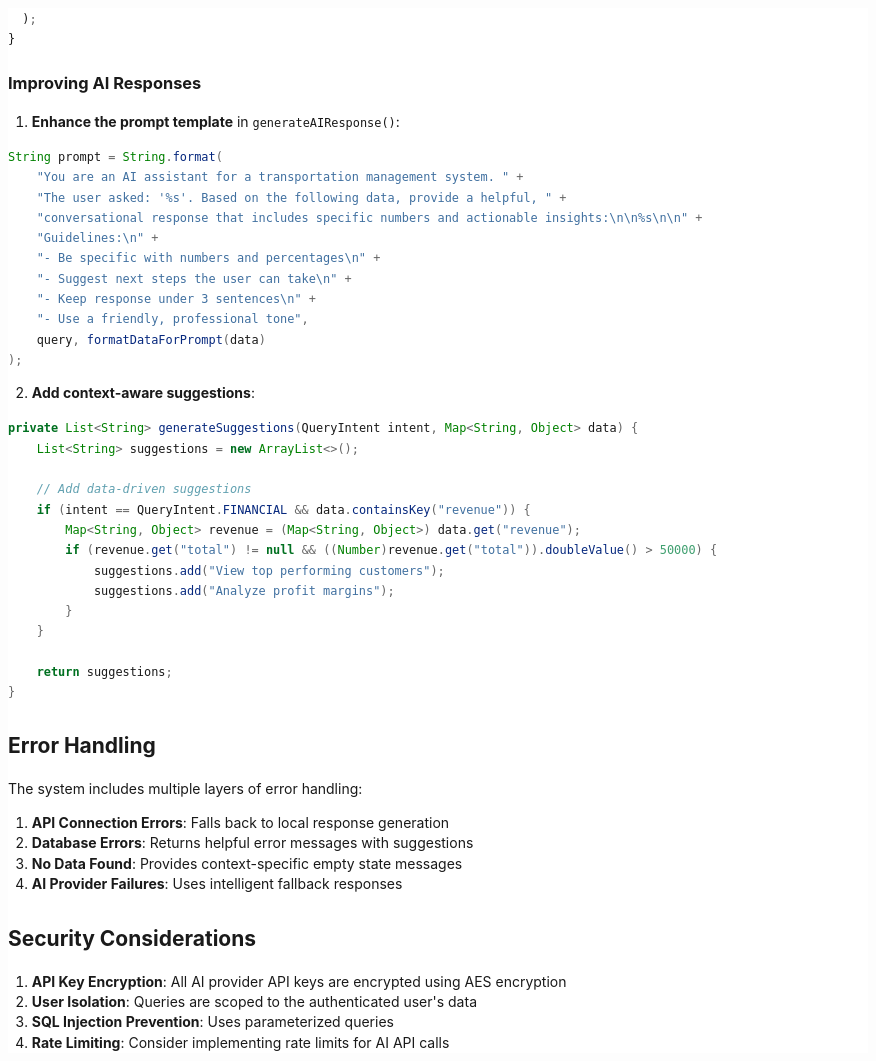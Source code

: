 ```typescript
  );
}
```

### Improving AI Responses

1. **Enhance the prompt template** in `generateAIResponse()`:
```java
String prompt = String.format(
    "You are an AI assistant for a transportation management system. " +
    "The user asked: '%s'. Based on the following data, provide a helpful, " +
    "conversational response that includes specific numbers and actionable insights:\n\n%s\n\n" +
    "Guidelines:\n" +
    "- Be specific with numbers and percentages\n" +
    "- Suggest next steps the user can take\n" +
    "- Keep response under 3 sentences\n" +
    "- Use a friendly, professional tone",
    query, formatDataForPrompt(data)
);
```

2. **Add context-aware suggestions**:
```java
private List<String> generateSuggestions(QueryIntent intent, Map<String, Object> data) {
    List<String> suggestions = new ArrayList<>();
    
    // Add data-driven suggestions
    if (intent == QueryIntent.FINANCIAL && data.containsKey("revenue")) {
        Map<String, Object> revenue = (Map<String, Object>) data.get("revenue");
        if (revenue.get("total") != null && ((Number)revenue.get("total")).doubleValue() > 50000) {
            suggestions.add("View top performing customers");
            suggestions.add("Analyze profit margins");
        }
    }
    
    return suggestions;
}
```

## Error Handling

The system includes multiple layers of error handling:

1. **API Connection Errors**: Falls back to local response generation
2. **Database Errors**: Returns helpful error messages with suggestions
3. **No Data Found**: Provides context-specific empty state messages
4. **AI Provider Failures**: Uses intelligent fallback responses

## Security Considerations

1. **API Key Encryption**: All AI provider API keys are encrypted using AES encryption
2. **User Isolation**: Queries are scoped to the authenticated user's data
3. **SQL Injection Prevention**: Uses parameterized queries
4. **Rate Limiting**: Consider implementing rate limits for AI API calls

